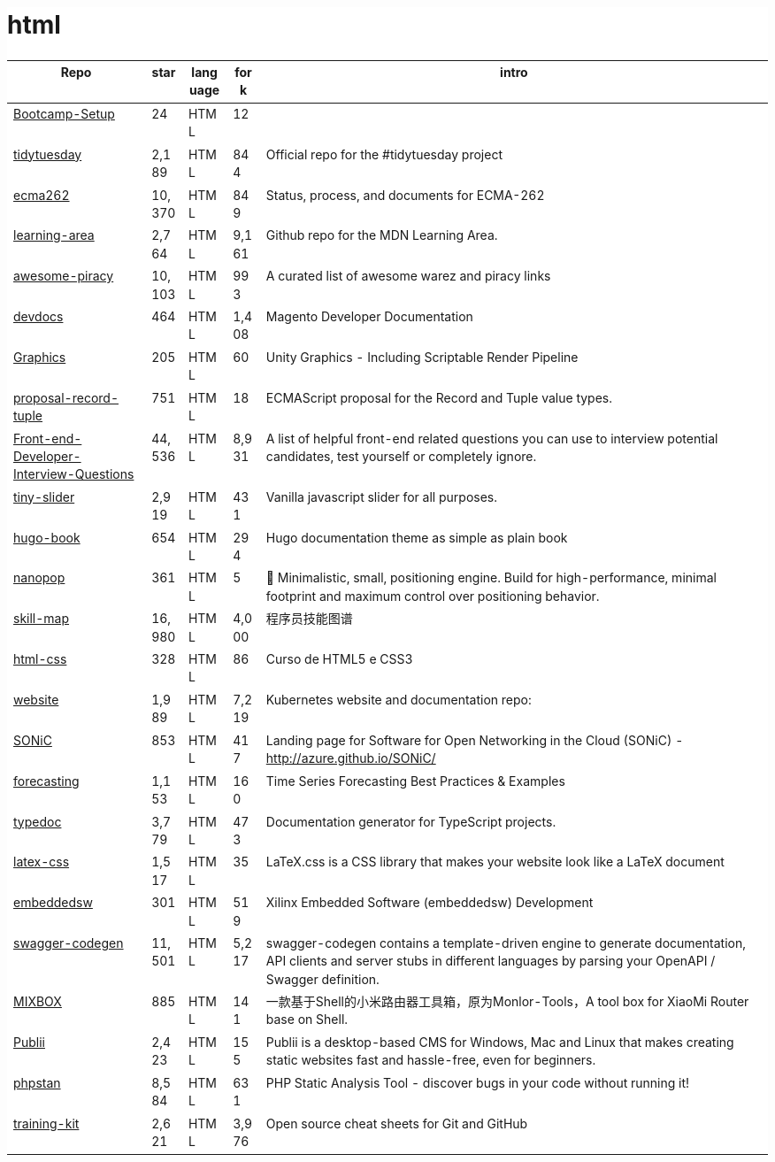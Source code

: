 
# html

Repo|star|language|fork|intro
-|-|-|-|-
[Bootcamp-Setup](https://github.com/panacloud/Bootcamp-Setup)|24|HTML|12|
[tidytuesday](https://github.com/rfordatascience/tidytuesday)|2,189|HTML|844|Official repo for the #tidytuesday project
[ecma262](https://github.com/tc39/ecma262)|10,370|HTML|849|Status, process, and documents for ECMA-262
[learning-area](https://github.com/mdn/learning-area)|2,764|HTML|9,161|Github repo for the MDN Learning Area.
[awesome-piracy](https://github.com/Igglybuff/awesome-piracy)|10,103|HTML|993|A curated list of awesome warez and piracy links
[devdocs](https://github.com/magento/devdocs)|464|HTML|1,408|Magento Developer Documentation
[Graphics](https://github.com/Unity-Technologies/Graphics)|205|HTML|60|Unity Graphics - Including Scriptable Render Pipeline
[proposal-record-tuple](https://github.com/tc39/proposal-record-tuple)|751|HTML|18|ECMAScript proposal for the Record and Tuple value types. | Stage 1: it will change!
[Front-end-Developer-Interview-Questions](https://github.com/h5bp/Front-end-Developer-Interview-Questions)|44,536|HTML|8,931|A list of helpful front-end related questions you can use to interview potential candidates, test yourself or completely ignore.
[tiny-slider](https://github.com/ganlanyuan/tiny-slider)|2,919|HTML|431|Vanilla javascript slider for all purposes.
[hugo-book](https://github.com/alex-shpak/hugo-book)|654|HTML|294|Hugo documentation theme as simple as plain book
[nanopop](https://github.com/Simonwep/nanopop)|361|HTML|5|🍦 Minimalistic, small, positioning engine. Build for high-performance, minimal footprint and maximum control over positioning behavior.
[skill-map](https://github.com/TeamStuQ/skill-map)|16,980|HTML|4,000|程序员技能图谱
[html-css](https://github.com/gustavoguanabara/html-css)|328|HTML|86|Curso de HTML5 e CSS3
[website](https://github.com/kubernetes/website)|1,989|HTML|7,219|Kubernetes website and documentation repo:
[SONiC](https://github.com/Azure/SONiC)|853|HTML|417|Landing page for Software for Open Networking in the Cloud (SONiC) - http://azure.github.io/SONiC/
[forecasting](https://github.com/microsoft/forecasting)|1,153|HTML|160|Time Series Forecasting Best Practices & Examples
[typedoc](https://github.com/TypeStrong/typedoc)|3,779|HTML|473|Documentation generator for TypeScript projects.
[latex-css](https://github.com/vincentdoerig/latex-css)|1,517|HTML|35|LaTeX.css is a CSS library that makes your website look like a LaTeX document
[embeddedsw](https://github.com/Xilinx/embeddedsw)|301|HTML|519|Xilinx Embedded Software (embeddedsw) Development
[swagger-codegen](https://github.com/swagger-api/swagger-codegen)|11,501|HTML|5,217|swagger-codegen contains a template-driven engine to generate documentation, API clients and server stubs in different languages by parsing your OpenAPI / Swagger definition.
[MIXBOX](https://github.com/monlor/MIXBOX)|885|HTML|141|一款基于Shell的小米路由器工具箱，原为Monlor-Tools，A tool box for XiaoMi Router base on Shell.
[Publii](https://github.com/GetPublii/Publii)|2,423|HTML|155|Publii is a desktop-based CMS for Windows, Mac and Linux that makes creating static websites fast and hassle-free, even for beginners.
[phpstan](https://github.com/phpstan/phpstan)|8,584|HTML|631|PHP Static Analysis Tool - discover bugs in your code without running it!
[training-kit](https://github.com/github/training-kit)|2,621|HTML|3,976|Open source cheat sheets for Git and GitHub
